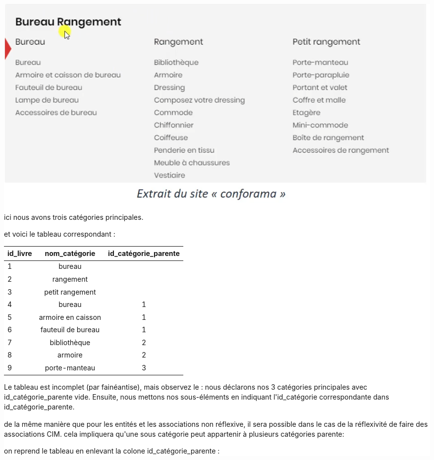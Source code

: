 ![réflexivité conforama](../img/reflexiveconforama.PNG)

ici nous avons trois catégories principales. 

et voici le tableau correspondant :

| id_livre  | nom_catégorie  |id_catégorie_parente |
| :--------------- |:---------------:| :---------------:| 
| 1 |   bureau |  |
| 2 |   rangement |  |
|  3 | petit rangement |  |
|  4 | bureau  | 1 |
|  5 | armoire en caisson  |  1 |
|  6 | fauteuil de bureau  |  1|
|  7 | bibliothèque  |  2 |
|  8 | armoire  |  2|
|  9 | porte-manteau | 3 |

Le tableau est incomplet (par fainéantise), mais observez le : nous déclarons nos 3 catégories principales avec id_catégorie_parente vide. Ensuite, nous mettons nos sous-éléments en indiquant l'id_catégorie correspondante dans id_catégorie_parente.

de la même manière que pour les entités et les associations non réflexive, il sera possible dans le cas de la réflexivité de faire des associations CIM. cela impliquera qu'une sous catégorie peut appartenir à plusieurs catégories parente:

on reprend le tableau en enlevant la colone id_catégorie_parente : 
